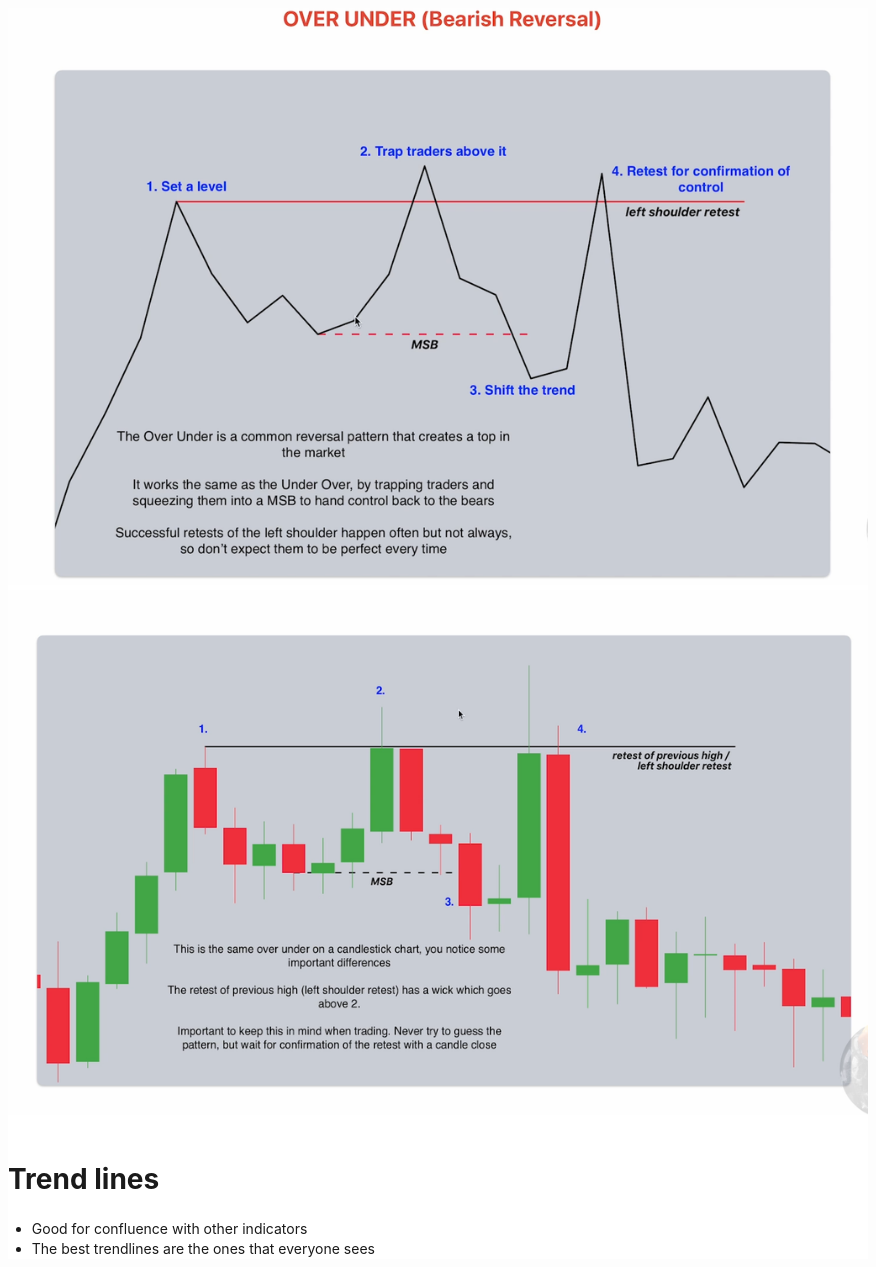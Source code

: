 ![Over under(bearish reversal)](./assets/over-under.png)
![Over under 2](./assets/over-under-2.png)
# Trend lines
- Good for confluence with other indicators
- The best trendlines are the ones that everyone sees